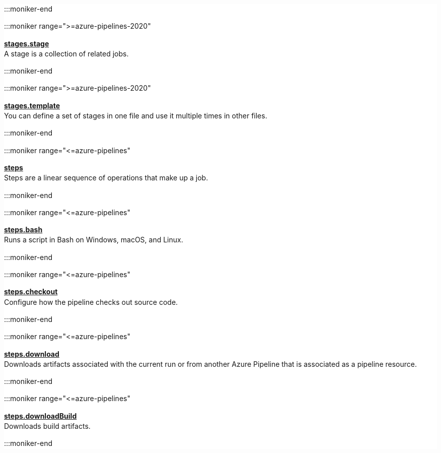 
:::moniker-end


:::moniker range=">=azure-pipelines-2020"

[**stages.stage**](stages-stage.md)<br>
A stage is a collection of related jobs.


:::moniker-end


:::moniker range=">=azure-pipelines-2020"

[**stages.template**](stages-template.md)<br>
You can define a set of stages in one file and use it multiple times in other files.


:::moniker-end


:::moniker range="<=azure-pipelines"

[**steps**](steps.md)<br>
Steps are a linear sequence of operations that make up a job.


:::moniker-end


:::moniker range="<=azure-pipelines"

[**steps.bash**](steps-bash.md)<br>
Runs a script in Bash on Windows, macOS, and Linux.


:::moniker-end


:::moniker range="<=azure-pipelines"

[**steps.checkout**](steps-checkout.md)<br>
Configure how the pipeline checks out source code.


:::moniker-end


:::moniker range="<=azure-pipelines"

[**steps.download**](steps-download.md)<br>
Downloads artifacts associated with the current run or from another Azure Pipeline that is associated as a pipeline resource.


:::moniker-end


:::moniker range="<=azure-pipelines"

[**steps.downloadBuild**](steps-download-build.md)<br>
Downloads build artifacts.


:::moniker-end

